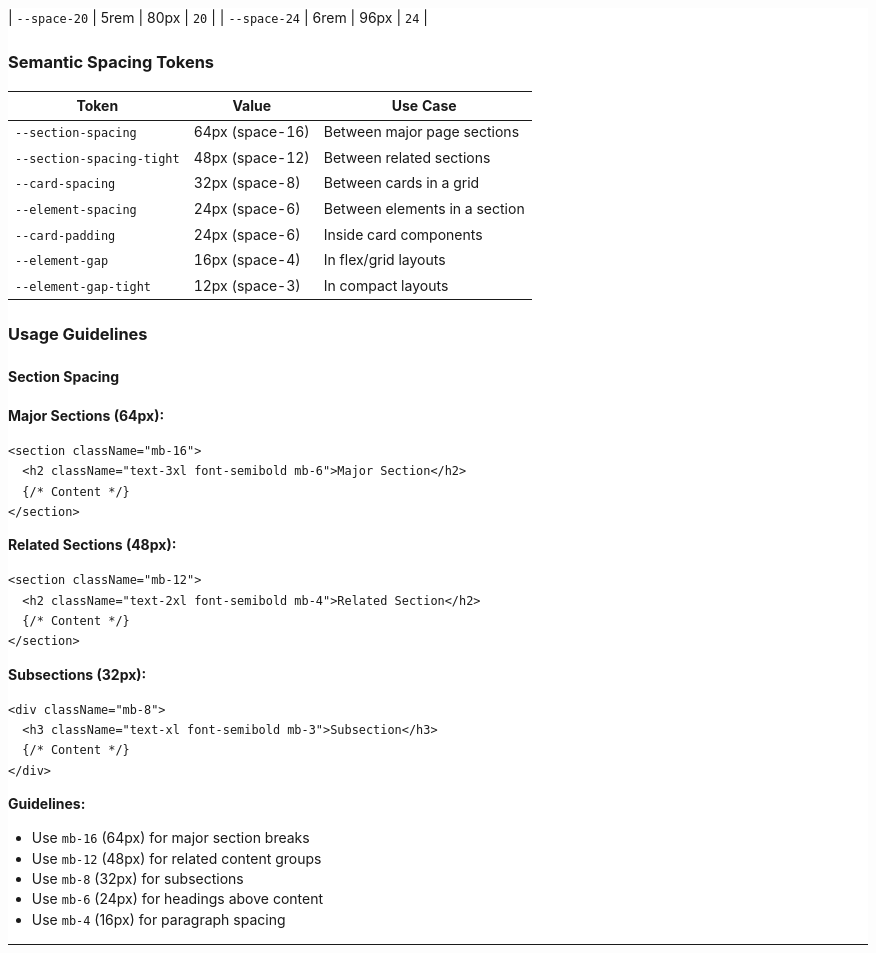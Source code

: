 | `--space-20` | 5rem | 80px | `20` |
| `--space-24` | 6rem | 96px | `24` |

### Semantic Spacing Tokens

| Token | Value | Use Case |
|-------|-------|----------|
| `--section-spacing` | 64px (space-16) | Between major page sections |
| `--section-spacing-tight` | 48px (space-12) | Between related sections |
| `--card-spacing` | 32px (space-8) | Between cards in a grid |
| `--element-spacing` | 24px (space-6) | Between elements in a section |
| `--card-padding` | 24px (space-6) | Inside card components |
| `--element-gap` | 16px (space-4) | In flex/grid layouts |
| `--element-gap-tight` | 12px (space-3) | In compact layouts |

### Usage Guidelines

#### Section Spacing

**Major Sections (64px):**
```tsx
<section className="mb-16">
  <h2 className="text-3xl font-semibold mb-6">Major Section</h2>
  {/* Content */}
</section>
```

**Related Sections (48px):**
```tsx
<section className="mb-12">
  <h2 className="text-2xl font-semibold mb-4">Related Section</h2>
  {/* Content */}
</section>
```

**Subsections (32px):**
```tsx
<div className="mb-8">
  <h3 className="text-xl font-semibold mb-3">Subsection</h3>
  {/* Content */}
</div>
```

**Guidelines:**
- Use `mb-16` (64px) for major section breaks
- Use `mb-12` (48px) for related content groups
- Use `mb-8` (32px) for subsections
- Use `mb-6` (24px) for headings above content
- Use `mb-4` (16px) for paragraph spacing

---